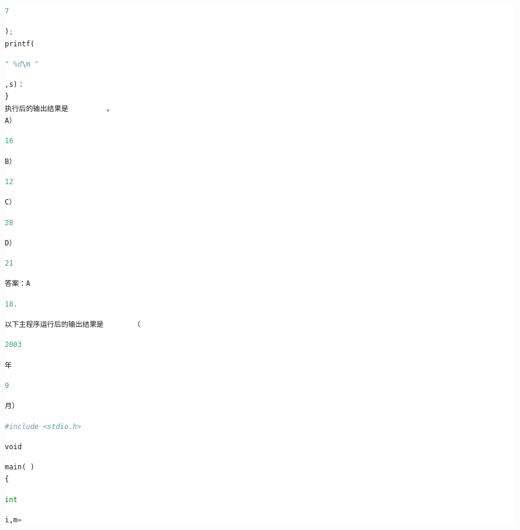 ```python
7
```
```python
);
printf(
```
```python
" %d\n "
```
```python
,s)：
}
执行后的输出结果是         。
A）
```
```python
16
```
```python
B）
```
```python
12
```
```python
C）
```
```python
28
```
```python
D）
```
```python
21
```
```python
答案：A
```
```python
18.
```
```python
以下主程序运行后的输出结果是       （
```
```python
2003
```
```python
年
```
```python
9
```
```python
月）
```
```python
#include <stdio.h>
```
```python
void
```
```python
main( )
{
```
```python
int
```
```python
i,m=
```